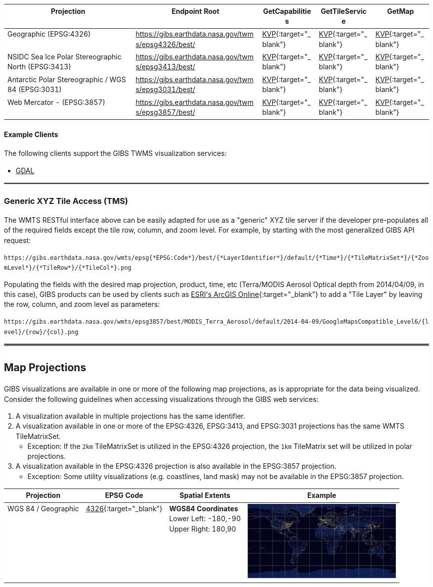 |        Projection      |  Endpoint Root  | GetCapabilities | GetTileService  |     GetMap      |
| ---------------------- | --------------- | --------------- | --------------- | --------------- |
| Geographic (EPSG:4326) |https://gibs.earthdata.nasa.gov/twms/epsg4326/best/ | [KVP](https://gibs.earthdata.nasa.gov/twms/epsg4326/best/twms.cgi?SERVICE=TWMS&request=GetCapabilities){:target="_blank"} | [KVP](https://gibs.earthdata.nasa.gov/twms/epsg4326/best/twms.cgi?SERVICE=TWMS&request=GetTileService){:target="_blank"} | [KVP](https://gibs.earthdata.nasa.gov/twms/epsg4326/best/twms.cgi?request=GetMap&layers=MODIS_Terra_CorrectedReflectance_TrueColor&srs=EPSG:4326&format=image/jpeg&styles=&time=2012-07-09&width=512&height=512&bbox=-18,27,-13.5,31.5){:target="_blank"} |
| NSIDC Sea Ice Polar Stereographic North (EPSG:3413) | https://gibs.earthdata.nasa.gov/twms/epsg3413/best/ | [KVP](https://gibs.earthdata.nasa.gov/twms/epsg3413/best/twms.cgi?SERVICE=TWMS&request=GetCapabilities){:target="_blank"} | [KVP](https://gibs.earthdata.nasa.gov/twms/epsg3413/best/twms.cgi?SERVICE=TWMS&request=GetTileService){:target="_blank"} | [KVP](https://gibs.earthdata.nasa.gov/twms/epsg3413/best/twms.cgi?request=GetMap&layers=MODIS_Terra_CorrectedReflectance_TrueColor&srs=EPSG:3413&format=image%2Fjpeg&styles=&time=2012-07-09&width=512&height=512&bbox=1048576.00000000,-524288.00000000,1572864.00000000,0000.00000000){:target="_blank"} |
| Antarctic Polar Stereographic / WGS 84 (EPSG:3031) | https://gibs.earthdata.nasa.gov/twms/epsg3031/best/ | [KVP](https://gibs.earthdata.nasa.gov/twms/epsg3031/best/twms.cgi?SERVICE=TWMS&request=GetCapabilities){:target="_blank"} | [KVP](https://gibs.earthdata.nasa.gov/twms/epsg3031/best/twms.cgi?SERVICE=TWMS&request=GetTileService){:target="_blank"} | [KVP](https://gibs.earthdata.nasa.gov/twms/epsg3031/best/twms.cgi?request=GetMap&layers=MODIS_Terra_CorrectedReflectance_TrueColor&srs=EPSG:3031&format=image%2Fjpeg&styles=&time=2012-02-09&width=512&height=512&bbox=1048576.00000000,-524288.00000000,1572864.00000000,0000.00000000){:target="_blank"} |
| Web Mercator - (EPSG:3857) | https://gibs.earthdata.nasa.gov/twms/epsg3857/best/ | [KVP](https://gibs.earthdata.nasa.gov/twms/epsg3857/best/twms.cgi?SERVICE=TWMS&request=GetCapabilities){:target="_blank"} | [KVP](https://gibs.earthdata.nasa.gov/twms/epsg3857/best/twms.cgi?SERVICE=TWMS&request=GetTileService){:target="_blank"} | [KVP](https://gibs.earthdata.nasa.gov/twms/epsg4326/best/twms.cgi?request=GetMap&layers=MODIS_Terra_CorrectedReflectance_TrueColor&srs=EPSG:4326&format=image%2Fjpeg&styles=&time=2012-07-09&width=512&height=512&bbox=-180.00000000,-018.00000000,-144.00000000,0018.00000000){:target="_blank"} |


#### Example Clients
The following clients support the GIBS TWMS visualization services:

* [GDAL](../map-library-usage/#gdal)

<hr style="border:1px solid gray"> </hr>

### Generic XYZ Tile Access (TMS)

The WMTS RESTful interface above can be easily adapted for use as a "generic" XYZ tile server if the developer pre-populates all of the required fields except the tile row, column, and zoom level. For example, by starting with the most generalized GIBS API request:

`https://gibs.earthdata.nasa.gov/wmts/epsg{*EPSG:Code*}/best/{*LayerIdentifier*}/default/{*Time*}/{*TileMatrixSet*}/{*ZoomLevel*}/{*TileRow*}/{*TileCol*}.png`

Populating the fields with the desired map projection, product, time, etc (Terra/MODIS Aerosol Optical depth from 2014/04/09, in this case), GIBS products can be used by clients such as [ESRI's ArcGIS Online](http://www.arcgis.com/home/webmap/viewer.html){:target="_blank"} to add a "Tile Layer" by leaving the row, column, and zoom level as parameters:

`https://gibs.earthdata.nasa.gov/wmts/epsg3857/best/MODIS_Terra_Aerosol/default/2014-04-09/GoogleMapsCompatible_Level6/{level}/{row}/{col}.png`

<hr style="border:2px solid gray"> </hr>

## Map Projections
GIBS visualizations are available in one or more of the following map projections, as is appropriate for the data being visualized. Consider the following guidelines when accessing visualizations through the GIBS web services:

  1. A visualization available in multiple projections has the same identifier. 
  2. A visualization available in one or more of the EPSG:4326, EPSG:3413, and EPSG:3031 projections has the same WMTS TileMatrixSet.
      * Exception: If the `2km` TileMatrixSet is utilized in the EPSG:4326 projection, the `1km` TileMatrix set will be utilized in polar projections.
  3. A visualization available in the EPSG:4326 projection is also available in the EPSG:3857 projection.
      * Exception: Some utility visualizations (e.g. coastlines, land mask) may not be available in the EPSG:3857 projection.

| Projection | EPSG Code | Spatial Extents | Example |
| -- | -- | -- | -- |
| WGS 84 / Geographic | [4326](https://epsg.io/4326){:target="_blank"} | **WGS84 Coordinates**<br/>Lower Left: -180,-90 <br/> Upper Right: 180,90 | ![EPSG4326](img/espg4326.png) |